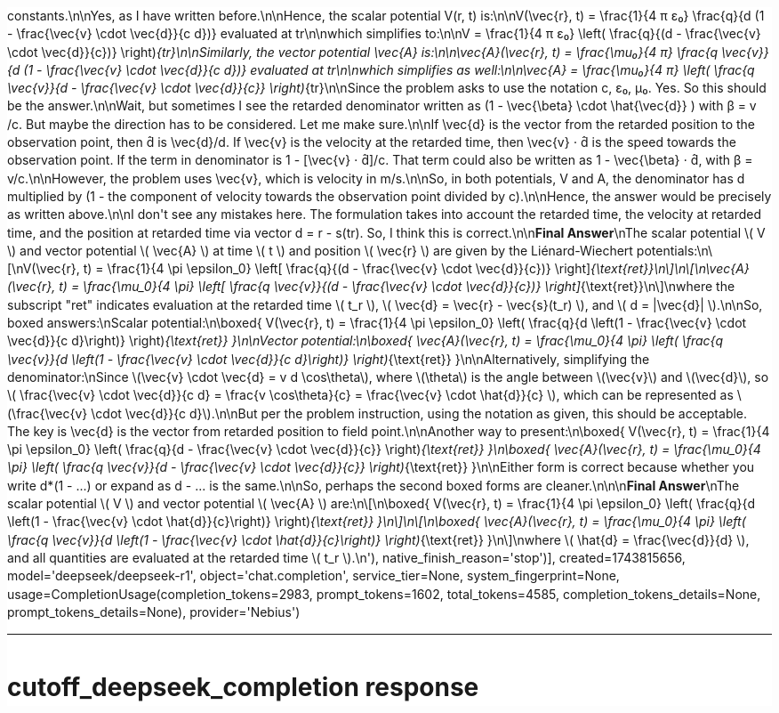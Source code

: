 constants.\n\nYes, as I have written before.\n\nHence, the scalar potential V(r, t) is:\n\nV(\\vec{r}, t) = \\frac{1}{4 π ε₀} \\frac{q}{d (1 - \\frac{\\vec{v} \\cdot \\vec{d}}{c d})} evaluated at tr\n\nwhich simplifies to:\n\nV = \\frac{1}{4 π ε₀} \\left( \\frac{q}{(d - \\frac{\\vec{v} \\cdot \\vec{d}}{c})} \\right)_{tr}\n\nSimilarly, the vector potential \\vec{A} is:\n\n\\vec{A}(\\vec{r}, t) = \\frac{\\mu₀}{4 π} \\frac{q \\vec{v}}{d (1 - \\frac{\\vec{v} \\cdot \\vec{d}}{c d})} evaluated at tr\n\nwhich simplifies as well:\n\n\\vec{A} = \\frac{\\mu₀}{4 π} \\left( \\frac{q \\vec{v}}{d - \\frac{\\vec{v} \\cdot \\vec{d}}{c}} \\right)_{tr}\n\nSince the problem asks to use the notation c, ε₀, μ₀. Yes. So this should be the answer.\n\nWait, but sometimes I see the retarded denominator written as (1 - \\vec{\\beta} \\cdot \\hat{\\vec{d}} ) with β = v /c. But maybe the direction has to be considered. Let me make sure.\n\nIf \\vec{d} is the vector from the retarded position to the observation point, then d̂ is \\vec{d}/d. If \\vec{v} is the velocity at the retarded time, then \\vec{v} ⋅ d̂ is the speed towards the observation point. If the term in denominator is 1 - [\\vec{v} ⋅ d̂]/c. That term could also be written as 1 - \\vec{\\beta} ⋅ d̂, with β = v/c.\n\nHowever, the problem uses \\vec{v}, which is velocity in m/s.\n\nSo, in both potentials, V and A, the denominator has d multiplied by (1 - the component of velocity towards the observation point divided by c).\n\nHence, the answer would be precisely as written above.\n\nI don\'t see any mistakes here. The formulation takes into account the retarded time, the velocity at retarded time, and the position at retarded time via vector d = r - s(tr). So, I think this is correct.\n\n**Final Answer**\nThe scalar potential \\( V \\) and vector potential \\( \\vec{A} \\) at time \\( t \\) and position \\( \\vec{r} \\) are given by the Liénard-Wiechert potentials:\n\\[\nV(\\vec{r}, t) = \\frac{1}{4 \\pi \\epsilon_0} \\left[ \\frac{q}{(d - \\frac{\\vec{v} \\cdot \\vec{d}}{c})} \\right]_{\\text{ret}}\n\\]\n\\[\n\\vec{A}(\\vec{r}, t) = \\frac{\\mu_0}{4 \\pi} \\left[ \\frac{q \\vec{v}}{(d - \\frac{\\vec{v} \\cdot \\vec{d}}{c})} \\right]_{\\text{ret}}\n\\]\nwhere the subscript "ret" indicates evaluation at the retarded time \\( t_r \\), \\( \\vec{d} = \\vec{r} - \\vec{s}(t_r) \\), and \\( d = |\\vec{d}| \\).\n\nSo, boxed answers:\nScalar potential:\n\\boxed{ V(\\vec{r}, t) = \\frac{1}{4 \\pi \\epsilon_0} \\left( \\frac{q}{d \\left(1 - \\frac{\\vec{v} \\cdot \\vec{d}}{c d}\\right)} \\right)_{\\text{ret}} }\n\nVector potential:\n\\boxed{ \\vec{A}(\\vec{r}, t) = \\frac{\\mu_0}{4 \\pi} \\left( \\frac{q \\vec{v}}{d \\left(1 - \\frac{\\vec{v} \\cdot \\vec{d}}{c d}\\right)} \\right)_{\\text{ret}} }\n\nAlternatively, simplifying the denominator:\nSince \\(\\vec{v} \\cdot \\vec{d} = v d \\cos\\theta\\), where \\(\\theta\\) is the angle between \\(\\vec{v}\\) and \\(\\vec{d}\\), so \\( \\frac{\\vec{v} \\cdot \\vec{d}}{c d} = \\frac{v \\cos\\theta}{c} = \\frac{\\vec{v} \\cdot \\hat{d}}{c} \\), which can be represented as \\(\\frac{\\vec{v} \\cdot \\vec{d}}{c d}\\).\n\nBut per the problem instruction, using the notation as given, this should be acceptable. The key is \\vec{d} is the vector from retarded position to field point.\n\nAnother way to present:\n\\boxed{ V(\\vec{r}, t) = \\frac{1}{4 \\pi \\epsilon_0} \\left( \\frac{q}{d - \\frac{\\vec{v} \\cdot \\vec{d}}{c}} \\right)_{\\text{ret}} }\n\\boxed{ \\vec{A}(\\vec{r}, t) = \\frac{\\mu_0}{4 \\pi} \\left( \\frac{q \\vec{v}}{d - \\frac{\\vec{v} \\cdot \\vec{d}}{c}} \\right)_{\\text{ret}} }\n\nEither form is correct because whether you write d*(1 - ...) or expand as d - ... is the same.\n\nSo, perhaps the second boxed forms are cleaner.\n\n\n**Final Answer**\nThe scalar potential \\( V \\) and vector potential \\( \\vec{A} \\) are:\n\\[\n\\boxed{ V(\\vec{r}, t) = \\frac{1}{4 \\pi \\epsilon_0} \\left( \\frac{q}{d \\left(1 - \\frac{\\vec{v} \\cdot \\hat{d}}{c}\\right)} \\right)_{\\text{ret}} }\n\\]\n\\[\n\\boxed{ \\vec{A}(\\vec{r}, t) = \\frac{\\mu_0}{4 \\pi} \\left( \\frac{q \\vec{v}}{d \\left(1 - \\frac{\\vec{v} \\cdot \\hat{d}}{c}\\right)} \\right)_{\\text{ret}} }\n\\]\nwhere \\( \\hat{d} = \\frac{\\vec{d}}{d} \\), and all quantities are evaluated at the retarded time \\( t_r \\).\n'), native_finish_reason='stop')], created=1743815656, model='deepseek/deepseek-r1', object='chat.completion', service_tier=None, system_fingerprint=None, usage=CompletionUsage(completion_tokens=2983, prompt_tokens=1602, total_tokens=4585, completion_tokens_details=None, prompt_tokens_details=None), provider='Nebius')

---

# cutoff_deepseek_completion response
